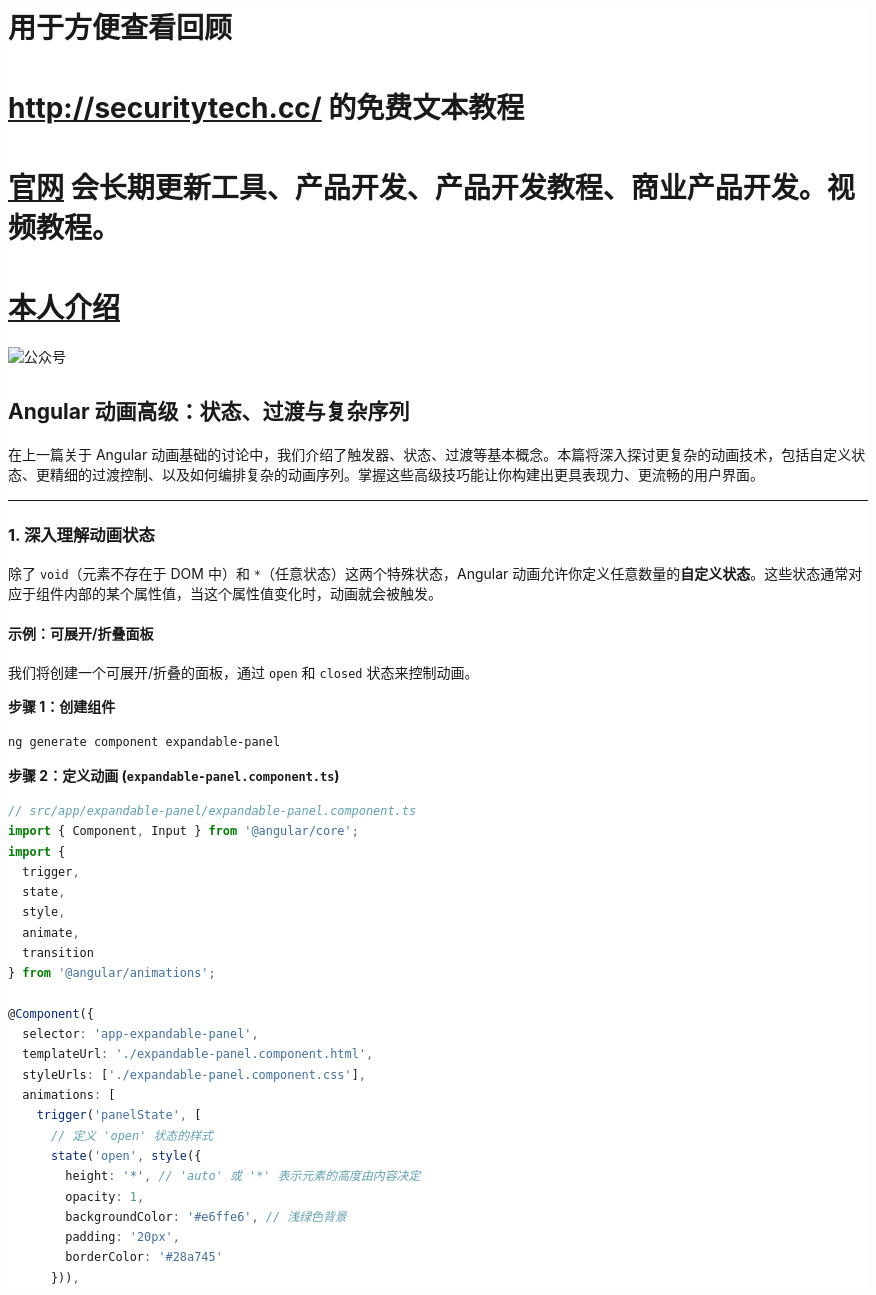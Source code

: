   
 # 用于方便查看回顾
 # http://securitytech.cc/ 的免费文本教程
 
 # [官网](securitytech.cc) 会长期更新工具、产品开发、产品开发教程、商业产品开发。视频教程。
 
 # [本人介绍](http://securitytech.cc/about)
 
 ![公众号](https://github.com/haidragon/haidragon/blob/main/gzh.png)

 

## Angular 动画高级：状态、过渡与复杂序列

在上一篇关于 Angular 动画基础的讨论中，我们介绍了触发器、状态、过渡等基本概念。本篇将深入探讨更复杂的动画技术，包括自定义状态、更精细的过渡控制、以及如何编排复杂的动画序列。掌握这些高级技巧能让你构建出更具表现力、更流畅的用户界面。

-----

### 1\. 深入理解动画状态

除了 `void`（元素不存在于 DOM 中）和 `*`（任意状态）这两个特殊状态，Angular 动画允许你定义任意数量的**自定义状态**。这些状态通常对应于组件内部的某个属性值，当这个属性值变化时，动画就会被触发。

#### 示例：可展开/折叠面板

我们将创建一个可展开/折叠的面板，通过 `open` 和 `closed` 状态来控制动画。

**步骤 1：创建组件**

```bash
ng generate component expandable-panel
```

**步骤 2：定义动画 (`expandable-panel.component.ts`)**

```typescript
// src/app/expandable-panel/expandable-panel.component.ts
import { Component, Input } from '@angular/core';
import {
  trigger,
  state,
  style,
  animate,
  transition
} from '@angular/animations';

@Component({
  selector: 'app-expandable-panel',
  templateUrl: './expandable-panel.component.html',
  styleUrls: ['./expandable-panel.component.css'],
  animations: [
    trigger('panelState', [
      // 定义 'open' 状态的样式
      state('open', style({
        height: '*', // 'auto' 或 '*' 表示元素的高度由内容决定
        opacity: 1,
        backgroundColor: '#e6ffe6', // 浅绿色背景
        padding: '20px',
        borderColor: '#28a745'
      })),

```